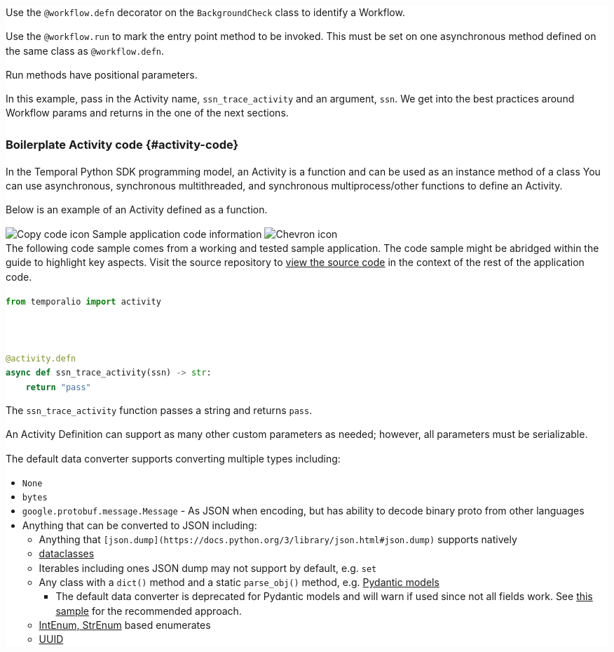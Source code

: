 

Use the `@workflow.defn` decorator on the `BackgroundCheck` class to identify a Workflow.

Use the `@workflow.run` to mark the entry point method to be invoked. This must be set on one asynchronous method defined on the same class as `@workflow.defn`.

Run methods have positional parameters.

In this example, pass in the Activity name, `ssn_trace_activity` and an argument, `ssn`.
We get into the best practices around Workflow params and returns in the one of the next sections.

### Boilerplate Activity code {#activity-code}



In the Temporal Python SDK programming model, an Activity is a function and can be used as an instance method of a class
You can use asynchronous, synchronous multithreaded, and synchronous multiprocess/other functions to define an Activity.

Below is an example of an Activity defined as a function.

<div class="copycode-notice-container"><div class="copycode-notice"><img data-style="copycode-icon" src="/icons/copycode.png" alt="Copy code icon" /> Sample application code information <img id="i-id309338480" data-event="clickable-copycode-info" data-style="chevron-icon" src="/icons/chevron.png" alt="Chevron icon" /></div><div id="copycode-info-id309338480" class="copycode-info">The following code sample comes from a working and tested sample application. The code sample might be abridged within the guide to highlight key aspects. Visit the source repository to <a href="https://github.com/temporalio/documentation/blob/main/sample-apps/python/backgroundcheck_boilerplate/activities/ssntraceactivity_dacx.py">view the source code</a> in the context of the rest of the application code.</div></div>

```python
from temporalio import activity



@activity.defn
async def ssn_trace_activity(ssn) -> str:
    return "pass"
```



The `ssn_trace_activity` function passes a string and returns `pass`.

An Activity Definition can support as many other custom parameters as needed; however, all parameters must be serializable.

The default data converter supports converting multiple types including:

- `None`
- `bytes`
- `google.protobuf.message.Message` - As JSON when encoding, but has ability to decode binary proto from other languages
- Anything that can be converted to JSON including:
  - Anything that `[json.dump](https://docs.python.org/3/library/json.html#json.dump)` supports natively
  - [dataclasses](https://docs.python.org/3/library/dataclasses.html)
  - Iterables including ones JSON dump may not support by default, e.g. `set`
  - Any class with a `dict()` method and a static `parse_obj()` method, e.g. [Pydantic models](https://pydantic-docs.helpmanual.io/usage/models)
    - The default data converter is deprecated for Pydantic models and will warn if used since not all fields work. See [this sample](https://github.com/temporalio/samples-python/tree/main/pydantic_converter) for the recommended approach.
  - [IntEnum, StrEnum](https://docs.python.org/3/library/enum.html) based enumerates
  - [UUID](https://docs.python.org/3/library/uuid.html)
